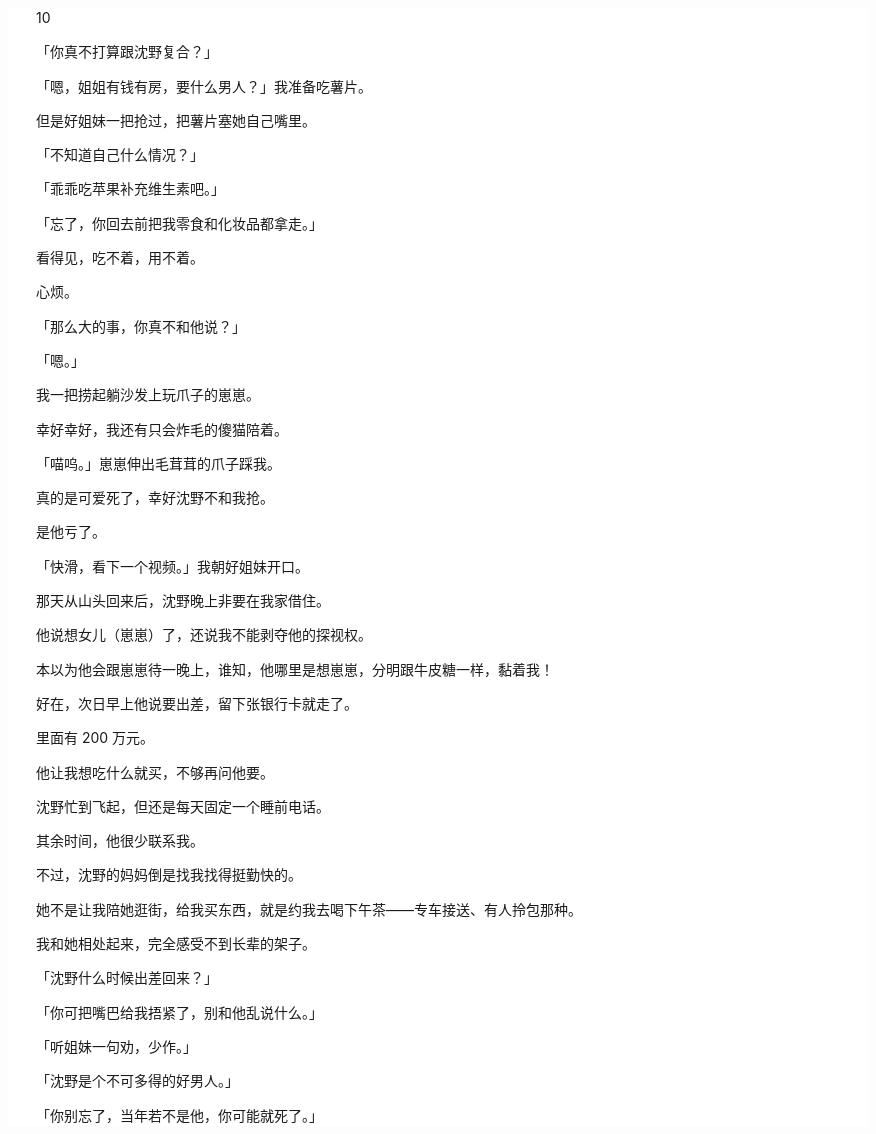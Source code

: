 &emsp;&emsp;10  
  
&emsp;&emsp;「你真不打算跟沈野复合？」  
  
&emsp;&emsp;「嗯，姐姐有钱有房，要什么男人？」我准备吃薯片。  
  
&emsp;&emsp;但是好姐妹一把抢过，把薯片塞她自己嘴里。  
  
&emsp;&emsp;「不知道自己什么情况？」  
  
&emsp;&emsp;「乖乖吃苹果补充维生素吧。」  
  
&emsp;&emsp;「忘了，你回去前把我零食和化妆品都拿走。」  
  
&emsp;&emsp;看得见，吃不着，用不着。  
  
&emsp;&emsp;心烦。  
  
&emsp;&emsp;「那么大的事，你真不和他说？」  
  
&emsp;&emsp;「嗯。」  
  
&emsp;&emsp;我一把捞起躺沙发上玩爪子的崽崽。  
  
&emsp;&emsp;幸好幸好，我还有只会炸毛的傻猫陪着。  
  
&emsp;&emsp;「喵呜。」崽崽伸出毛茸茸的爪子踩我。  
  
&emsp;&emsp;真的是可爱死了，幸好沈野不和我抢。  
  
&emsp;&emsp;是他亏了。  
  
&emsp;&emsp;「快滑，看下一个视频。」我朝好姐妹开口。  
  
&emsp;&emsp;那天从山头回来后，沈野晚上非要在我家借住。  
  
&emsp;&emsp;他说想女儿（崽崽）了，还说我不能剥夺他的探视权。  
  
&emsp;&emsp;本以为他会跟崽崽待一晚上，谁知，他哪里是想崽崽，分明跟牛皮糖一样，黏着我！  
  
&emsp;&emsp;好在，次日早上他说要出差，留下张银行卡就走了。  
  
&emsp;&emsp;里面有 200 万元。  
  
&emsp;&emsp;他让我想吃什么就买，不够再问他要。  
  
&emsp;&emsp;沈野忙到飞起，但还是每天固定一个睡前电话。  
  
&emsp;&emsp;其余时间，他很少联系我。  
  
&emsp;&emsp;不过，沈野的妈妈倒是找我找得挺勤快的。  
  
&emsp;&emsp;她不是让我陪她逛街，给我买东西，就是约我去喝下午茶——专车接送、有人拎包那种。  
  
&emsp;&emsp;我和她相处起来，完全感受不到长辈的架子。  
  
&emsp;&emsp;「沈野什么时候出差回来？」  
  
&emsp;&emsp;「你可把嘴巴给我捂紧了，别和他乱说什么。」  
  
&emsp;&emsp;「听姐妹一句劝，少作。」  
  
&emsp;&emsp;「沈野是个不可多得的好男人。」  
  
&emsp;&emsp;「你别忘了，当年若不是他，你可能就死了。」  
  